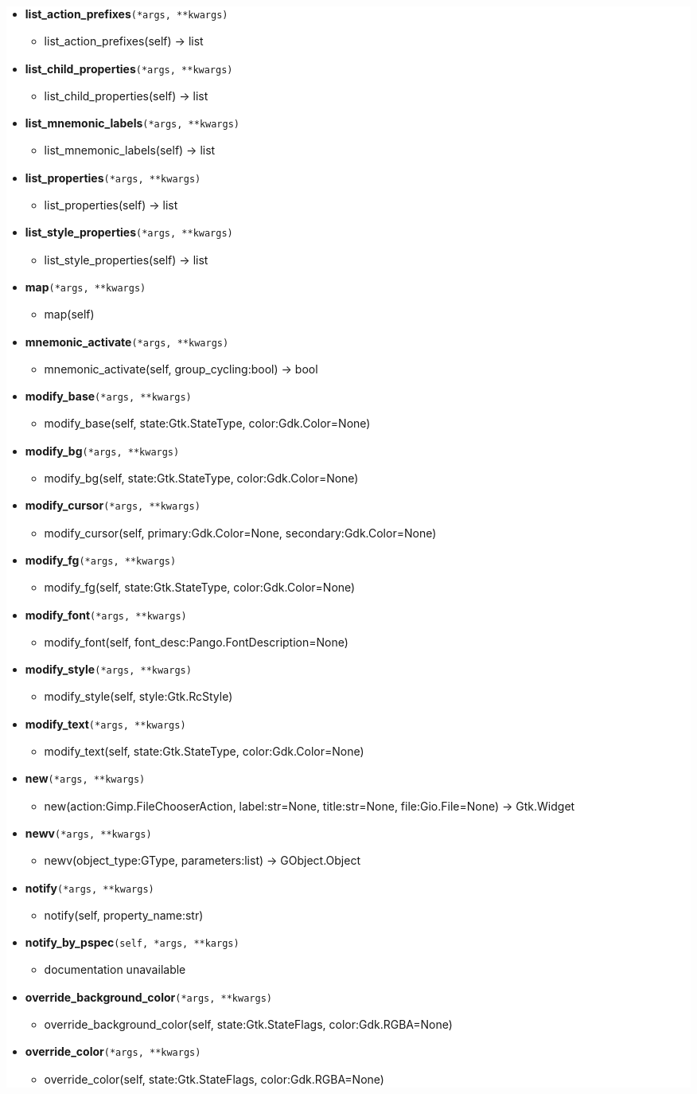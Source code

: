 - **list_action_prefixes**`(*args, **kwargs)`
  - list_action_prefixes(self) -> list

- **list_child_properties**`(*args, **kwargs)`
  - list_child_properties(self) -> list

- **list_mnemonic_labels**`(*args, **kwargs)`
  - list_mnemonic_labels(self) -> list

- **list_properties**`(*args, **kwargs)`
  - list_properties(self) -> list

- **list_style_properties**`(*args, **kwargs)`
  - list_style_properties(self) -> list

- **map**`(*args, **kwargs)`
  - map(self)

- **mnemonic_activate**`(*args, **kwargs)`
  - mnemonic_activate(self, group_cycling:bool) -> bool

- **modify_base**`(*args, **kwargs)`
  - modify_base(self, state:Gtk.StateType, color:Gdk.Color=None)

- **modify_bg**`(*args, **kwargs)`
  - modify_bg(self, state:Gtk.StateType, color:Gdk.Color=None)

- **modify_cursor**`(*args, **kwargs)`
  - modify_cursor(self, primary:Gdk.Color=None, secondary:Gdk.Color=None)

- **modify_fg**`(*args, **kwargs)`
  - modify_fg(self, state:Gtk.StateType, color:Gdk.Color=None)

- **modify_font**`(*args, **kwargs)`
  - modify_font(self, font_desc:Pango.FontDescription=None)

- **modify_style**`(*args, **kwargs)`
  - modify_style(self, style:Gtk.RcStyle)

- **modify_text**`(*args, **kwargs)`
  - modify_text(self, state:Gtk.StateType, color:Gdk.Color=None)

- **new**`(*args, **kwargs)`
  - new(action:Gimp.FileChooserAction, label:str=None, title:str=None, file:Gio.File=None) -> Gtk.Widget

- **newv**`(*args, **kwargs)`
  - newv(object_type:GType, parameters:list) -> GObject.Object

- **notify**`(*args, **kwargs)`
  - notify(self, property_name:str)

- **notify_by_pspec**`(self, *args, **kargs)`
  - documentation unavailable

- **override_background_color**`(*args, **kwargs)`
  - override_background_color(self, state:Gtk.StateFlags, color:Gdk.RGBA=None)

- **override_color**`(*args, **kwargs)`
  - override_color(self, state:Gtk.StateFlags, color:Gdk.RGBA=None)
